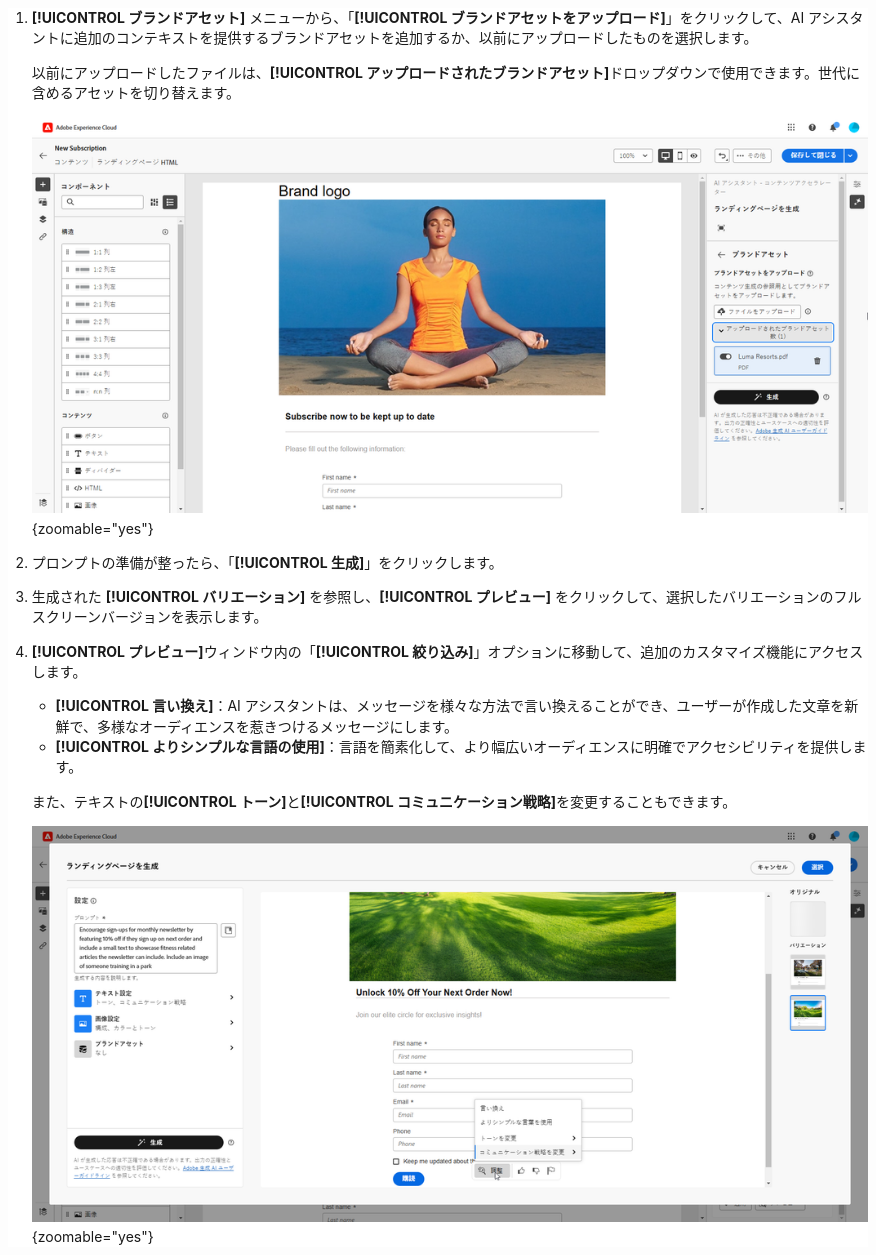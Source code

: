1. **[!UICONTROL ブランドアセット]** メニューから、「**[!UICONTROL ブランドアセットをアップロード]**」をクリックして、AI アシスタントに追加のコンテキストを提供するブランドアセットを追加するか、以前にアップロードしたものを選択します。

   以前にアップロードしたファイルは、**[!UICONTROL アップロードされたブランドアセット]**&#x200B;ドロップダウンで使用できます。世代に含めるアセットを切り替えます。

   ![ ブランドアセットメニューを示したスクリーンショット。](assets/lp_full_gen_5.png){zoomable="yes"}

1. プロンプトの準備が整ったら、「**[!UICONTROL 生成]**」をクリックします。

1. 生成された **[!UICONTROL バリエーション]** を参照し、**[!UICONTROL プレビュー]** をクリックして、選択したバリエーションのフルスクリーンバージョンを表示します。

1. **[!UICONTROL プレビュー]**&#x200B;ウィンドウ内の「**[!UICONTROL 絞り込み]**」オプションに移動して、追加のカスタマイズ機能にアクセスします。

   * **[!UICONTROL 言い換え]**：AI アシスタントは、メッセージを様々な方法で言い換えることができ、ユーザーが作成した文章を新鮮で、多様なオーディエンスを惹きつけるメッセージにします。
   * **[!UICONTROL よりシンプルな言語の使用]**：言語を簡素化して、より幅広いオーディエンスに明確でアクセシビリティを提供します。

   また、テキストの&#x200B;**[!UICONTROL トーン]**&#x200B;と&#x200B;**[!UICONTROL コミュニケーション戦略]**&#x200B;を変更することもできます。

   ![ 絞り込みオプションを示すスクリーンショット ](assets/lp_full_gen_6.png){zoomable="yes"}
